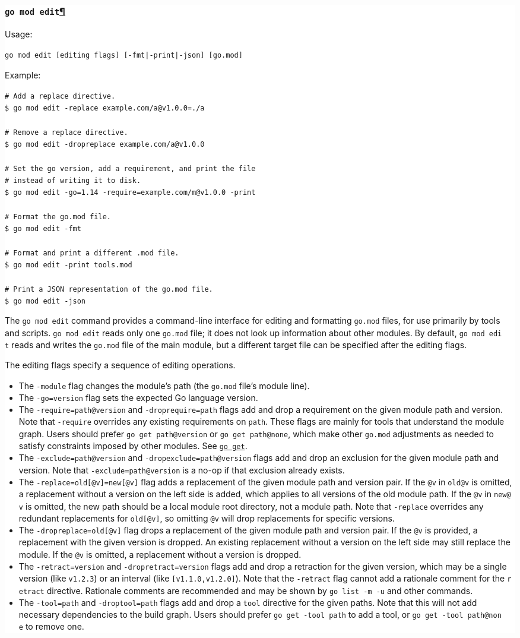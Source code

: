 ### `go mod edit`[¶](https://go.dev/ref/mod#go-mod-edit)

Usage:

```
go mod edit [editing flags] [-fmt|-print|-json] [go.mod]
```

Example:

```
# Add a replace directive.
$ go mod edit -replace example.com/a@v1.0.0=./a

# Remove a replace directive.
$ go mod edit -dropreplace example.com/a@v1.0.0

# Set the go version, add a requirement, and print the file
# instead of writing it to disk.
$ go mod edit -go=1.14 -require=example.com/m@v1.0.0 -print

# Format the go.mod file.
$ go mod edit -fmt

# Format and print a different .mod file.
$ go mod edit -print tools.mod

# Print a JSON representation of the go.mod file.
$ go mod edit -json
```

The `go mod edit` command provides a command-line interface for editing and formatting `go.mod` files, for use primarily by tools and scripts. `go mod edit` reads only one `go.mod` file; it does not look up information about other modules. By default, `go mod edit` reads and writes the `go.mod` file of the main module, but a different target file can be specified after the editing flags.

The editing flags specify a sequence of editing operations.

- The `-module` flag changes the module’s path (the `go.mod` file’s module line).
- The `-go=version` flag sets the expected Go language version.
- The `-require=path@version` and `-droprequire=path` flags add and drop a requirement on the given module path and version. Note that `-require` overrides any existing requirements on `path`. These flags are mainly for tools that understand the module graph. Users should prefer `go get path@version` or `go get path@none`, which make other `go.mod` adjustments as needed to satisfy constraints imposed by other modules. See [`go get`](https://go.dev/ref/mod#go-get).
- The `-exclude=path@version` and `-dropexclude=path@version` flags add and drop an exclusion for the given module path and version. Note that `-exclude=path@version` is a no-op if that exclusion already exists.
- The `-replace=old[@v]=new[@v]` flag adds a replacement of the given module path and version pair. If the `@v` in `old@v` is omitted, a replacement without a version on the left side is added, which applies to all versions of the old module path. If the `@v` in `new@v` is omitted, the new path should be a local module root directory, not a module path. Note that `-replace` overrides any redundant replacements for `old[@v]`, so omitting `@v` will drop replacements for specific versions.
- The `-dropreplace=old[@v]` flag drops a replacement of the given module path and version pair. If the `@v` is provided, a replacement with the given version is dropped. An existing replacement without a version on the left side may still replace the module. If the `@v` is omitted, a replacement without a version is dropped.
- The `-retract=version` and `-dropretract=version` flags add and drop a retraction for the given version, which may be a single version (like `v1.2.3`) or an interval (like `[v1.1.0,v1.2.0]`). Note that the `-retract` flag cannot add a rationale comment for the `retract` directive. Rationale comments are recommended and may be shown by `go list -m -u` and other commands.
- The `-tool=path` and `-droptool=path` flags add and drop a `tool` directive for the given paths. Note that this will not add necessary dependencies to the build graph. Users should prefer `go get -tool path` to add a tool, or `go get -tool path@none` to remove one.
